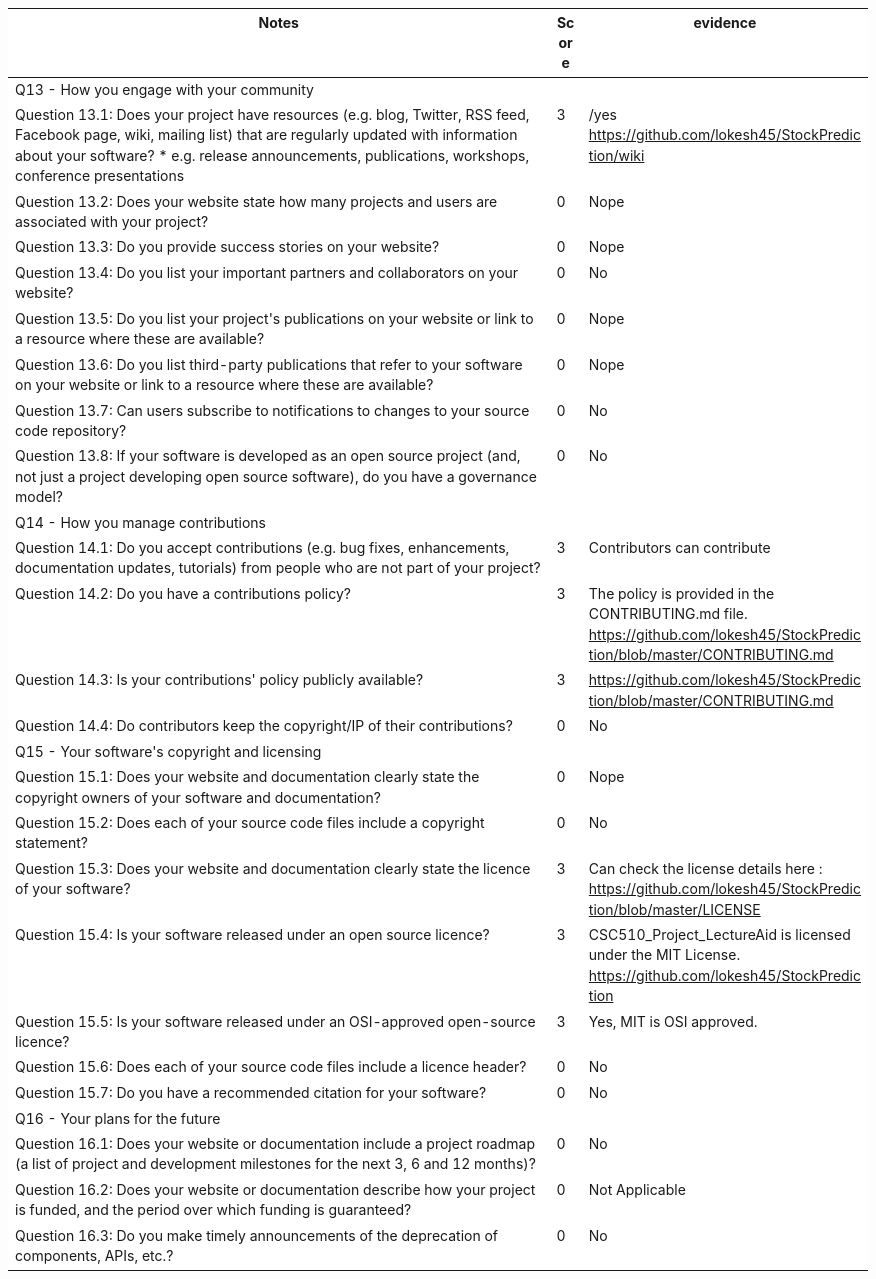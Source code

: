|Notes|Score|evidence|
|-----|-----|---------|
| Q13 - How you engage with your community |  | |
Question 13.1: Does your project have resources (e.g. blog, Twitter, RSS feed, Facebook page, wiki, mailing list) that are regularly updated with information about your software? * e.g. release announcements, publications, workshops, conference presentations  | 3 | /yes https://github.com/lokesh45/StockPrediction/wiki |
| Question 13.2: Does your website state how many projects and users are associated with your project? | 0 | Nope |
| Question 13.3: Do you provide success stories on your website? | 0 | Nope |
| Question 13.4: Do you list your important partners and collaborators on your website? | 0 | No |
| Question 13.5: Do you list your project's publications on your website or link to a resource where these are available? | 0 | Nope |
| Question 13.6: Do you list third-party publications that refer to your software on your website or link to a resource where these are available? | 0 | Nope |
| Question 13.7: Can users subscribe to notifications to changes to your source code repository? | 0 | No |
| Question 13.8: If your software is developed as an open source project (and, not just a project developing open source software), do you have a governance model? | 0 | No |
| Q14 - How you manage contributions |  |  |
| Question 14.1: Do you accept contributions (e.g. bug fixes, enhancements, documentation updates, tutorials) from people who are not part of your project? | 3 | Contributors can contribute |
| Question 14.2: Do you have a contributions policy? | 3 | The policy is provided in the CONTRIBUTING.md file. https://github.com/lokesh45/StockPrediction/blob/master/CONTRIBUTING.md |
| Question 14.3: Is your contributions' policy publicly available? | 3 | https://github.com/lokesh45/StockPrediction/blob/master/CONTRIBUTING.md |
| Question 14.4: Do contributors keep the copyright/IP of their contributions? | 0 | No |
| Q15 - Your software's copyright and licensing  |  |  |
| Question 15.1: Does your website and documentation clearly state the copyright owners of your software and documentation? | 0 | Nope |
| Question 15.2: Does each of your source code files include a copyright statement? | 0 | No |
| Question 15.3: Does your website and documentation clearly state the licence of your software? | 3 | Can check the license details here : https://github.com/lokesh45/StockPrediction/blob/master/LICENSE |
| Question 15.4: Is your software released under an open source licence? | 3 | CSC510_Project_LectureAid is licensed under the MIT License. https://github.com/lokesh45/StockPrediction |
| Question 15.5: Is your software released under an OSI-approved open-source licence? | 3 | Yes, MIT is OSI approved. |
| Question 15.6: Does each of your source code files include a licence header? | 0 | No |
| Question 15.7: Do you have a recommended citation for your software? | 0 | No |
| Q16 - Your plans for the future |  |  |
| Question 16.1: Does your website or documentation include a project roadmap (a list of project and development milestones for the next 3, 6 and 12 months)? | 0 | No |
| Question 16.2: Does your website or documentation describe how your project is funded, and the period over which funding is guaranteed? | 0 | Not Applicable |
| Question 16.3: Do you make timely announcements of the deprecation of components, APIs, etc.? | 0 | No |
